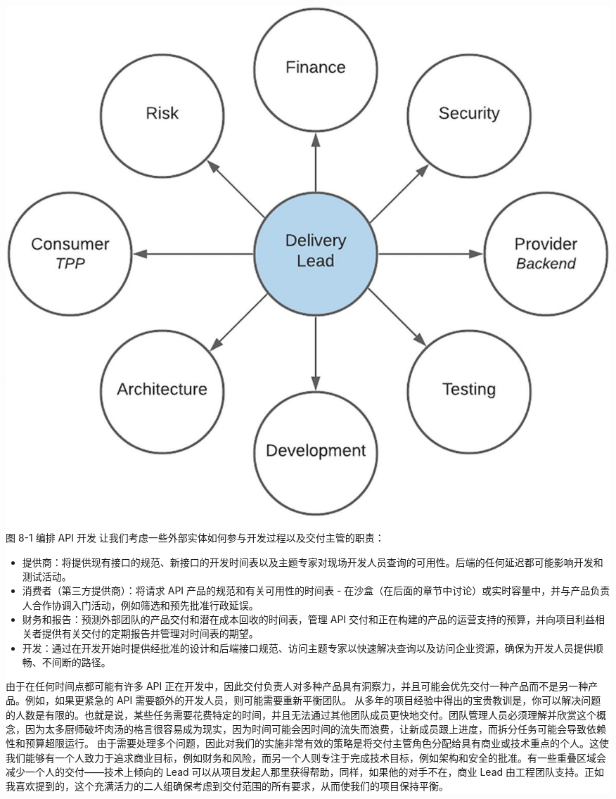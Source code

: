 ![](./images/8-1.png)

图 8-1 编排 API 开发
让我们考虑一些外部实体如何参与开发过程以及交付主管的职责：

- 提供商：将提供现有接口的规范、新接口的开发时间表以及主题专家对现场开发人员查询的可用性。后端的任何延迟都可能影响开发和测试活动。
- 消费者（第三方提供商）：将请求 API 产品的规范和有关可用性的时间表 - 在沙盒（在后面的章节中讨论）或实时容量中，并与产品负责人合作协调入门活动，例如筛选和预先批准行政延误。
- 财务和报告：预测外部团队的产品交付和潜在成本回收的时间表，管理 API 交付和正在构建的产品的运营支持的预算，并向项目利益相关者提供有关交付的定期报告并管理对时间表的期望。
- 开发：通过在开发开始时提供经批准的设计和后端接口规范、访问主题专家以快速解决查询以及访问企业资源，确保为开发人员提供顺畅、不间断的路径。

由于在任何时间点都可能有许多 API 正在开发中，因此交付负责人对多种产品具有洞察力，并且可能会优先交付一种产品而不是另一种产品。例如，如果更紧急的 API 需要额外的开发人员，则可能需要重新平衡团队。
从多年的项目经验中得出的宝贵教训是，你可以解决问题的人数是有限的。也就是说，某些任务需要花费特定的时间，并且无法通过其他团队成员更快地交付。团队管理人员必须理解并欣赏这个概念，因为太多厨师破坏肉汤的格言很容易成为现实，因为时间可能会因时间的流失而浪费，让新成员跟上进度，而拆分任务可能会导致依赖性和预算超限运行。
由于需要处理多个问题，因此对我们的实施非常有效的策略是将交付主管角色分配给具有商业或技术重点的个人。这使我们能够有一个人致力于追求商业目标，例如财务和风险，而另一个人则专注于完成技术目标，例如架构和安全的批准。有一些重叠区域会减少一个人的交付——技术上倾向的 Lead 可以从项目发起人那里获得帮助，同样，如果他的对手不在，商业 Lead 由工程团队支持。正如我喜欢提到的，这个充满活力的二人组确保考虑到交付范围的所有要求，从而使我们的项目保持平衡。
